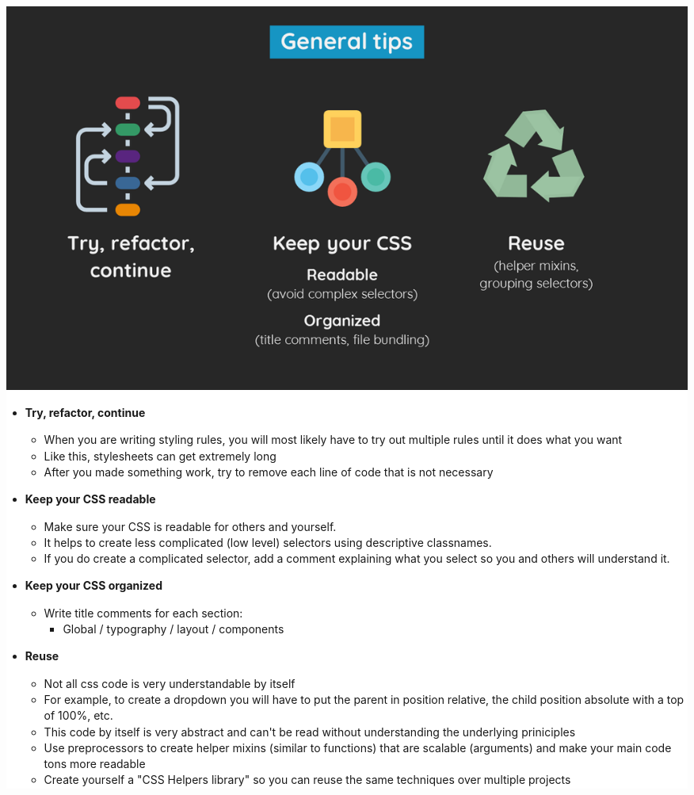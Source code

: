 ![General tips](slides/Slide9.PNG)

- **Try, refactor, continue**
	- When you are writing styling rules, you will most likely have to try out multiple rules until it does what you want
	- Like this, stylesheets can get extremely long
	- After you made something work, try to remove each line of code that is not necessary

- **Keep your CSS readable**
	- Make sure your CSS is readable for others and yourself.
	- It helps to create less complicated (low level) selectors using descriptive classnames.
	- If you do create a complicated selector, add a comment explaining what you select so you and others will understand it.

- **Keep your CSS organized**
	- Write title comments for each section:
		- Global / typography / layout / components

- **Reuse**
  - Not all css code is very understandable by itself
  - For example, to create a dropdown you will have to put the parent in position relative, the child position absolute with a top of 100%, etc.
  - This code by itself is very abstract and can't be read without understanding the underlying priniciples
  - Use preprocessors to create helper mixins (similar to functions) that are scalable (arguments) and make your main code tons more readable
  - Create yourself a "CSS Helpers library" so you can reuse the same techniques over multiple projects
